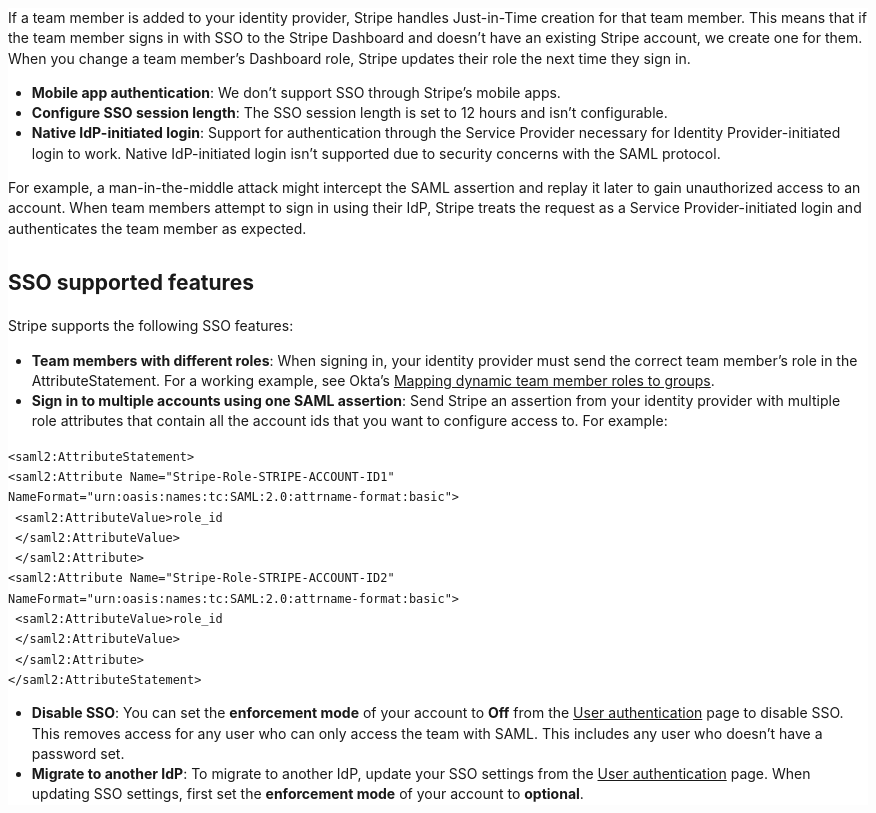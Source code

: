 If a team member is added to your identity provider, Stripe handles Just-in-Time
creation for that team member. This means that if the team member signs in with
SSO to the Stripe Dashboard and doesn’t have an existing Stripe account, we
create one for them. When you change a team member’s Dashboard role, Stripe
updates their role the next time they sign in.

- **Mobile app authentication**: We don’t support SSO through Stripe’s mobile
apps.
- **Configure SSO session length**: The SSO session length is set to 12 hours
and isn’t configurable.
- **Native IdP-initiated login**: Support for authentication through the Service
Provider necessary for Identity Provider-initiated login to work. Native
IdP-initiated login isn’t supported due to security concerns with the SAML
protocol.

For example, a man-in-the-middle attack might intercept the SAML assertion and
replay it later to gain unauthorized access to an account. When team members
attempt to sign in using their IdP, Stripe treats the request as a Service
Provider-initiated login and authenticates the team member as expected.

## SSO supported features

Stripe supports the following SSO features:

- **Team members with different roles**: When signing in, your identity provider
must send the correct team member’s role in the AttributeStatement. For a
working example, see Okta’s [Mapping dynamic team member roles to
groups](https://docs.stripe.com/get-started/account/sso/okta#assign-stripe-roles).
- **Sign in to multiple accounts using one SAML assertion**: Send Stripe an
assertion from your identity provider with multiple role attributes that contain
all the account ids that you want to configure access to. For example:

```
<saml2:AttributeStatement>
<saml2:Attribute Name="Stripe-Role-STRIPE-ACCOUNT-ID1"
NameFormat="urn:oasis:names:tc:SAML:2.0:attrname-format:basic">
 <saml2:AttributeValue>role_id
 </saml2:AttributeValue>
 </saml2:Attribute>
<saml2:Attribute Name="Stripe-Role-STRIPE-ACCOUNT-ID2"
NameFormat="urn:oasis:names:tc:SAML:2.0:attrname-format:basic">
 <saml2:AttributeValue>role_id
 </saml2:AttributeValue>
 </saml2:Attribute>
</saml2:AttributeStatement>
```
- **Disable SSO**: You can set the **enforcement mode** of your account to
**Off** from the [User
authentication](https://dashboard.stripe.com/account/user_authentication) page
to disable SSO. This removes access for any user who can only access the team
with SAML. This includes any user who doesn’t have a password set.
- **Migrate to another IdP**: To migrate to another IdP, update your SSO
settings from the [User
authentication](https://dashboard.stripe.com/account/user_authentication) page.
When updating SSO settings, first set the **enforcement mode** of your account
to **optional**.
